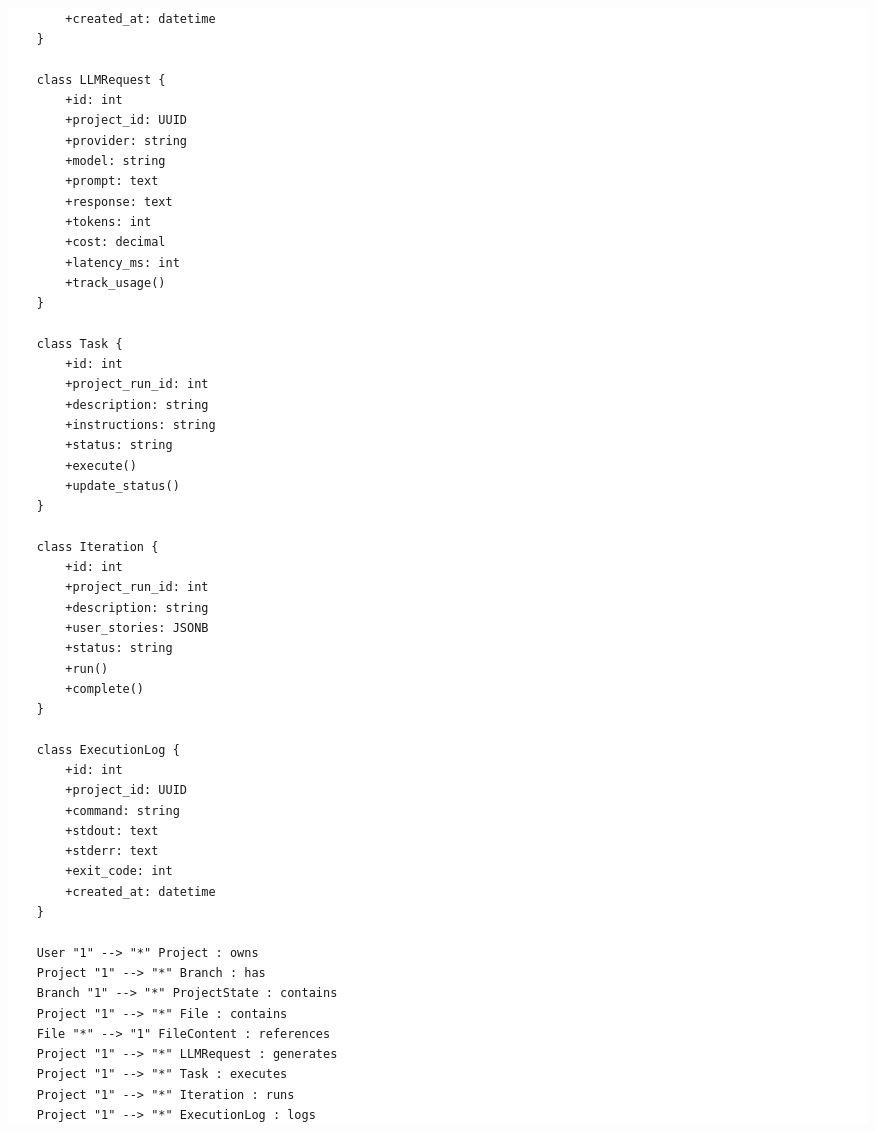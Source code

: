 ```mermaid
        +created_at: datetime
    }
    
    class LLMRequest {
        +id: int
        +project_id: UUID
        +provider: string
        +model: string
        +prompt: text
        +response: text
        +tokens: int
        +cost: decimal
        +latency_ms: int
        +track_usage()
    }
    
    class Task {
        +id: int
        +project_run_id: int
        +description: string
        +instructions: string
        +status: string
        +execute()
        +update_status()
    }
    
    class Iteration {
        +id: int
        +project_run_id: int
        +description: string
        +user_stories: JSONB
        +status: string
        +run()
        +complete()
    }
    
    class ExecutionLog {
        +id: int
        +project_id: UUID
        +command: string
        +stdout: text
        +stderr: text
        +exit_code: int
        +created_at: datetime
    }
    
    User "1" --> "*" Project : owns
    Project "1" --> "*" Branch : has
    Branch "1" --> "*" ProjectState : contains
    Project "1" --> "*" File : contains
    File "*" --> "1" FileContent : references
    Project "1" --> "*" LLMRequest : generates
    Project "1" --> "*" Task : executes
    Project "1" --> "*" Iteration : runs
    Project "1" --> "*" ExecutionLog : logs
```
